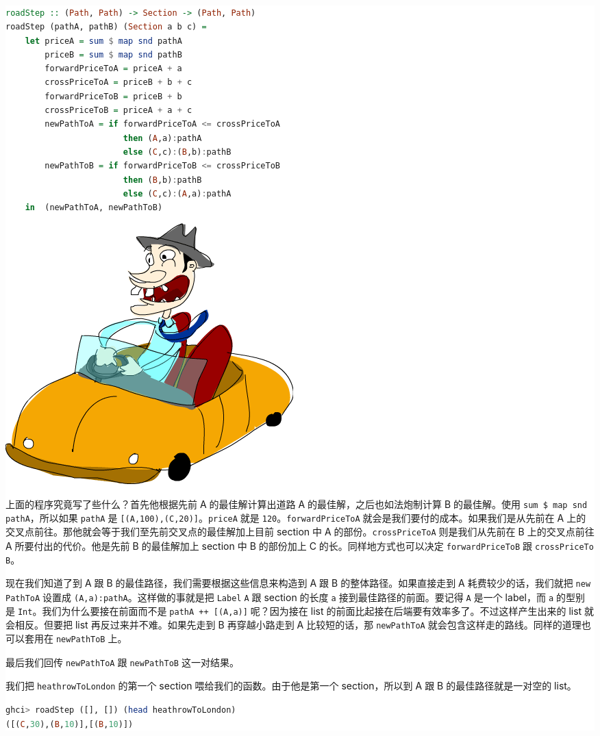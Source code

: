 ```haskell
roadStep :: (Path, Path) -> Section -> (Path, Path)  
roadStep (pathA, pathB) (Section a b c) =   
    let priceA = sum $ map snd pathA  
        priceB = sum $ map snd pathB  
        forwardPriceToA = priceA + a  
        crossPriceToA = priceB + b + c  
        forwardPriceToB = priceB + b  
        crossPriceToB = priceA + a + c  
        newPathToA = if forwardPriceToA <= crossPriceToA  
                        then (A,a):pathA  
                        else (C,c):(B,b):pathB  
        newPathToB = if forwardPriceToB <= crossPriceToB  
                        then (B,b):pathB  
                        else (C,c):(A,a):pathA  
    in  (newPathToA, newPathToB)
```

![](../../.gitbook/assets/guycar.png)

上面的程序究竟写了些什么？首先他根据先前 A 的最佳解计算出道路 A 的最佳解，之后也如法炮制计算 B 的最佳解。使用 `sum $ map snd pathA`，所以如果 `pathA` 是 `[(A,100),(C,20)]`。`priceA` 就是 `120`。`forwardPriceToA` 就会是我们要付的成本。如果我们是从先前在 A 上的交叉点前往。那他就会等于我们至先前交叉点的最佳解加上目前 section 中 A 的部份。`crossPriceToA` 则是我们从先前在 B 上的交叉点前往 A 所要付出的代价。他是先前 B 的最佳解加上 section 中 B 的部份加上 C 的长。同样地方式也可以决定 `forwardPriceToB` 跟 `crossPriceToB`。

现在我们知道了到 A 跟 B 的最佳路径，我们需要根据这些信息来构造到 A 跟 B 的整体路径。如果直接走到 A 耗费较少的话，我们就把 `newPathToA` 设置成 `(A,a):pathA`。这样做的事就是把 `Label` `A` 跟 section 的长度 `a` 接到最佳路径的前面。要记得 `A` 是一个 label，而 `a` 的型别是 `Int`。我们为什么要接在前面而不是 `pathA ++ [(A,a)]` 呢？因为接在 list 的前面比起接在后端要有效率多了。不过这样产生出来的 list 就会相反。但要把 list 再反过来并不难。如果先走到 B 再穿越小路走到 A 比较短的话，那 `newPathToA` 就会包含这样走的路线。同样的道理也可以套用在 `newPathToB` 上。

最后我们回传 `newPathToA` 跟 `newPathToB` 这一对结果。

我们把 `heathrowToLondon` 的第一个 section 喂给我们的函数。由于他是第一个 section，所以到 A 跟 B 的最佳路径就是一对空的 list。

```haskell
ghci> roadStep ([], []) (head heathrowToLondon)  
([(C,30),(B,10)],[(B,10)])
```

